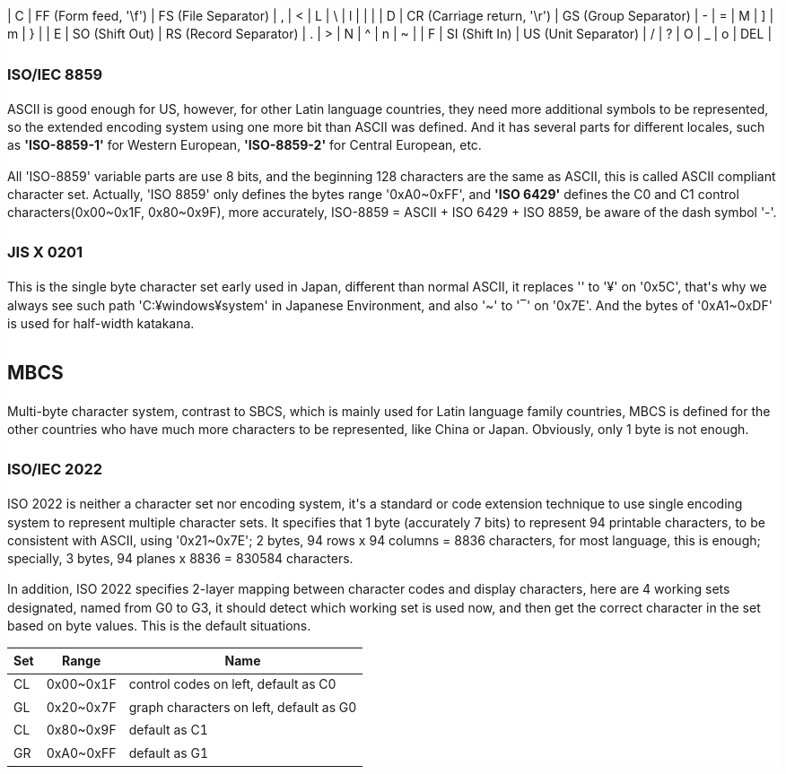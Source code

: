 |  C  | FF  (Form feed, '\f')       | FS  (File Separator)            | ,  | < | L | \ | l | &#124; |
|  D  | CR  (Carriage return, '\r') | GS  (Group Separator)           | -  | = | M | ] | m | }   |
|  E  | SO  (Shift Out)             | RS  (Record Separator)          | .  | > | N | ^ | n | ~   |
|  F  | SI  (Shift In)              | US  (Unit Separator)            | /  | ? | O | _ | o | DEL |

### ISO/IEC 8859<a id="ISO/IEC-8859"></a>

ASCII is good enough for US, however, for other Latin language countries, they need more additional symbols to be represented, so the extended encoding system using one more bit than ASCII was defined. And it has several parts for different locales, such as **'ISO-8859-1'** for Western European, **'ISO-8859-2'** for Central European, etc.

All 'ISO-8859' variable parts are use 8 bits, and the beginning 128 characters are the same as ASCII, this is called ASCII compliant character set. Actually, 'ISO 8859' only defines the bytes range '0xA0~0xFF', and **'ISO 6429'** defines  the C0 and C1 control characters(0x00~0x1F, 0x80~0x9F), more accurately, ISO-8859 = ASCII + ISO 6429 + ISO 8859, be aware of the dash symbol '-'.

### JIS X 0201<a id="JIS-X-0201"></a>

This is the single byte character set early used in Japan, different than normal ASCII, it replaces '\' to '¥' on '0x5C', that's why we always see such path 'C:¥windows¥system' in Japanese Environment, and also '~' to '‾' on '0x7E'. And the bytes of '0xA1~0xDF' is used for half-width katakana.


## MBCS<a id="MBCS"></a>

Multi-byte character system, contrast to SBCS, which is mainly used for Latin language family countries, MBCS is defined for the other countries who have much more characters to be represented, like China or Japan. Obviously, only 1 byte is not enough.

### ISO/IEC 2022<a id="ISO/IEC 2022"></a>

ISO 2022 is neither a character set nor encoding system, it's a standard or code extension technique to use single encoding system to represent multiple character sets. It specifies that 1 byte (accurately 7 bits) to represent 94 printable characters, to be consistent with ASCII, using '0x21~0x7E'; 2 bytes, 94 rows x 94 columns = 8836 characters, for most language, this is enough; specially, 3 bytes, 94 planes x 8836 = 830584 characters.

In addition, ISO 2022 specifies 2-layer mapping between character codes and display characters, here are 4 working sets designated, named from G0 to G3, it should detect which working set is used now, and then get the correct character in the set based on byte values. This is the default situations.

| Set |   Range   |   Name
|-----|-----------|-----------
| CL  | 0x00~0x1F | control codes on left, default as C0
| GL  | 0x20~0x7F | graph characters on left, default as G0
| CL  | 0x80~0x9F | default as C1
| GR  | 0xA0~0xFF | default as G1

